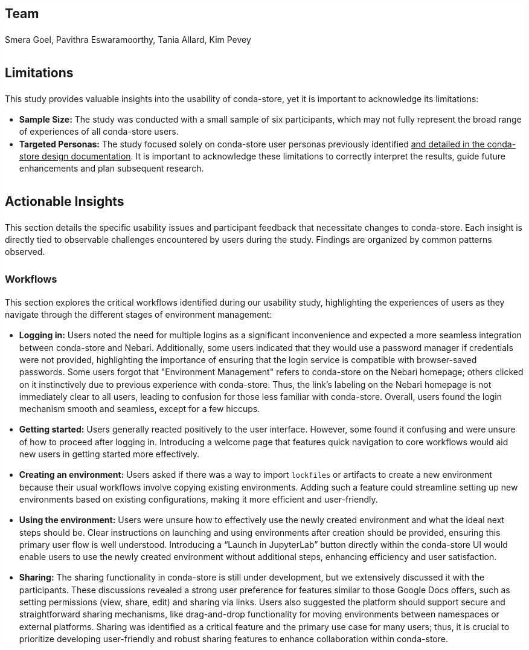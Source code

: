 ## Team

Smera Goel, Pavithra Eswaramoorthy, Tania Allard, Kim Pevey

## Limitations

This study provides valuable insights into the usability of conda-store, yet it is important to acknowledge its limitations:

* **Sample Size:** The study was conducted with a small sample of six participants, which may not fully represent the broad range of experiences of all conda-store users.
* **Targeted Personas:** The study focused solely on conda-store user personas previously identified [and detailed in the conda-store design documentation](https://conda.store/community/design/user-personas).
It is important to acknowledge these limitations to correctly interpret the results, guide future enhancements and plan subsequent research.

## Actionable Insights

This section details the specific usability issues and participant feedback that necessitate changes to conda-store. Each insight is directly tied to observable challenges encountered by users during the study. Findings are organized by common patterns observed.

### Workflows

This section explores the critical workflows identified during our usability study, highlighting the experiences of users as they navigate through the different stages of environment management:

* **Logging in:** Users noted the need for multiple logins as a significant inconvenience and expected a more seamless integration between conda-store and Nebari. Additionally, some users indicated that they would use a password manager if credentials were not provided, highlighting the importance of ensuring that the login service is compatible with browser-saved passwords. Some users forgot that "Environment Management" refers to conda-store on the Nebari homepage; others clicked on it instinctively due to previous experience with conda-store. Thus, the link’s labeling on the Nebari homepage is not immediately clear to all users, leading to confusion for those less familiar with conda-store. Overall, users found the login mechanism smooth and seamless, except for a few hiccups.

* **Getting started:** Users generally reacted positively to the user interface. However, some found it confusing and were unsure of how to proceed after logging in. Introducing a welcome page that features quick navigation to core workflows would aid new users in getting started more effectively.

* **Creating an environment:** Users asked if there was a way to import `lockfiles` or artifacts to create a new environment because their usual workflows involve copying existing environments. Adding such a feature could streamline setting up new environments based on existing configurations, making it more efficient and user-friendly.

* **Using the environment:** Users were unsure how to effectively use the newly created environment and what the ideal next steps should be. Clear instructions on launching and using environments after creation should be provided, ensuring this primary user flow is well understood. Introducing a “Launch in JupyterLab” button directly within the conda-store UI would enable users to use the newly created environment without additional steps, enhancing efficiency and user satisfaction.

* **Sharing:** The sharing functionality in conda-store is still under development, but we extensively discussed it with the participants. These discussions revealed a strong user preference for features similar to those Google Docs offers, such as setting permissions (view, share, edit) and sharing via links. Users also suggested the platform should support secure and straightforward sharing mechanisms, like drag-and-drop functionality for moving environments between namespaces or external platforms. Sharing was identified as a critical feature and the primary use case for many users; thus, it is crucial to prioritize developing user-friendly and robust sharing features to enhance collaboration within conda-store.

